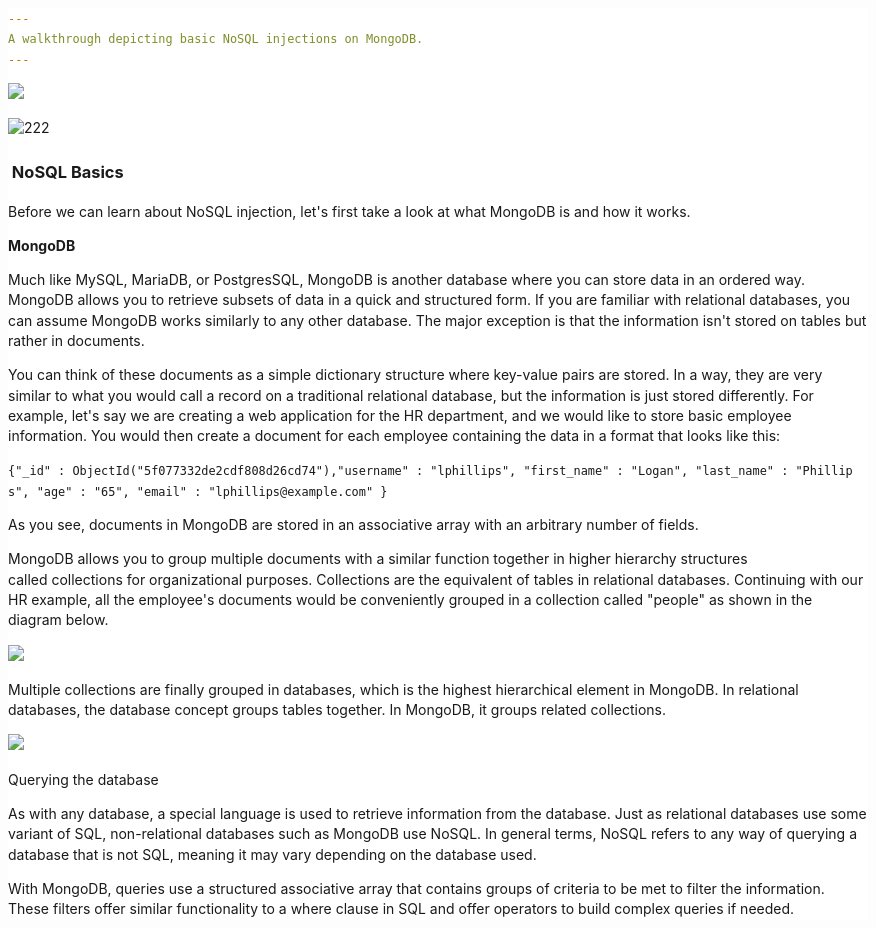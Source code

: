 ```yaml
---
A walkthrough depicting basic NoSQL injections on MongoDB.
---
```

![](https://i.imgur.com/1rvK8WH.jpg)


![222](https://tryhackme-images.s3.amazonaws.com/room-icons/a799d8a85c0b7381d17f860b0405b103.png)

###  NoSQL Basics

Before we can learn about NoSQL injection, let's first take a look at what MongoDB is and how it works.  

**MongoDB**

Much like MySQL, MariaDB, or PostgresSQL, MongoDB is another database where you can store data in an ordered way. MongoDB allows you to retrieve subsets of data in a quick and structured form. If you are familiar with relational databases, you can assume MongoDB works similarly to any other database. The major exception is that the information isn't stored on tables but rather in documents.  

You can think of these documents as a simple dictionary structure where key-value pairs are stored. In a way, they are very similar to what you would call a record on a traditional relational database, but the information is just stored differently. For example, let's say we are creating a web application for the HR department, and we would like to store basic employee information. You would then create a document for each employee containing the data in a format that looks like this:

`{"_id" : ObjectId("5f077332de2cdf808d26cd74"),"username" : "lphillips", "first_name" : "Logan", "last_name" : "Phillips", "age" : "65", "email" : "lphillips@example.com" }`  

As you see, documents in MongoDB are stored in an associative array with an arbitrary number of fields.  

MongoDB allows you to group multiple documents with a similar function together in higher hierarchy structures called collections for organizational purposes. Collections are the equivalent of tables in relational databases. Continuing with our HR example, all the employee's documents would be conveniently grouped in a collection called "people" as shown in the diagram below.  

![](https://i.imgur.com/Z3mI9BS.png)  

Multiple collections are finally grouped in databases, which is the highest hierarchical element in MongoDB. In relational databases, the database concept groups tables together. In MongoDB, it groups related collections.  

![](https://i.imgur.com/6rVIRNv.png)

Querying the database

As with any database, a special language is used to retrieve information from the database. Just as relational databases use some variant of SQL, non-relational databases such as MongoDB use NoSQL. In general terms, NoSQL refers to any way of querying a database that is not SQL, meaning it may vary depending on the database used.  

With MongoDB, queries use a structured associative array that contains groups of criteria to be met to filter the information. These filters offer similar functionality to a where clause in SQL and offer operators to build complex queries if needed.
